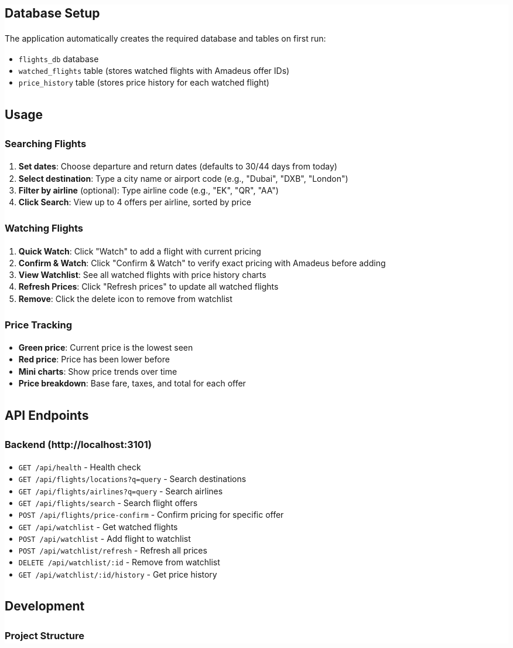 ## Database Setup

The application automatically creates the required database and tables on first run:

- `flights_db` database
- `watched_flights` table (stores watched flights with Amadeus offer IDs)
- `price_history` table (stores price history for each watched flight)

## Usage

### Searching Flights

1. **Set dates**: Choose departure and return dates (defaults to 30/44 days from today)
2. **Select destination**: Type a city name or airport code (e.g., "Dubai", "DXB", "London")
3. **Filter by airline** (optional): Type airline code (e.g., "EK", "QR", "AA")
4. **Click Search**: View up to 4 offers per airline, sorted by price

### Watching Flights

1. **Quick Watch**: Click "Watch" to add a flight with current pricing
2. **Confirm & Watch**: Click "Confirm & Watch" to verify exact pricing with Amadeus before adding
3. **View Watchlist**: See all watched flights with price history charts
4. **Refresh Prices**: Click "Refresh prices" to update all watched flights
5. **Remove**: Click the delete icon to remove from watchlist

### Price Tracking

- **Green price**: Current price is the lowest seen
- **Red price**: Price has been lower before
- **Mini charts**: Show price trends over time
- **Price breakdown**: Base fare, taxes, and total for each offer

## API Endpoints

### Backend (http://localhost:3101)

- `GET /api/health` - Health check
- `GET /api/flights/locations?q=query` - Search destinations
- `GET /api/flights/airlines?q=query` - Search airlines
- `GET /api/flights/search` - Search flight offers
- `POST /api/flights/price-confirm` - Confirm pricing for specific offer
- `GET /api/watchlist` - Get watched flights
- `POST /api/watchlist` - Add flight to watchlist
- `POST /api/watchlist/refresh` - Refresh all prices
- `DELETE /api/watchlist/:id` - Remove from watchlist
- `GET /api/watchlist/:id/history` - Get price history

## Development

### Project Structure
